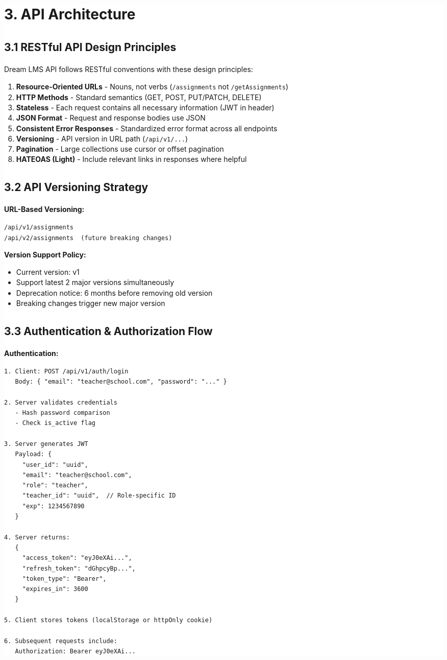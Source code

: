 # 3. API Architecture

## 3.1 RESTful API Design Principles

Dream LMS API follows RESTful conventions with these design principles:

1. **Resource-Oriented URLs** - Nouns, not verbs (`/assignments` not `/getAssignments`)
2. **HTTP Methods** - Standard semantics (GET, POST, PUT/PATCH, DELETE)
3. **Stateless** - Each request contains all necessary information (JWT in header)
4. **JSON Format** - Request and response bodies use JSON
5. **Consistent Error Responses** - Standardized error format across all endpoints
6. **Versioning** - API version in URL path (`/api/v1/...`)
7. **Pagination** - Large collections use cursor or offset pagination
8. **HATEOAS (Light)** - Include relevant links in responses where helpful

## 3.2 API Versioning Strategy

**URL-Based Versioning:**

```
/api/v1/assignments
/api/v2/assignments  (future breaking changes)
```

**Version Support Policy:**
- Current version: v1
- Support latest 2 major versions simultaneously
- Deprecation notice: 6 months before removing old version
- Breaking changes trigger new major version

## 3.3 Authentication & Authorization Flow

**Authentication:**

```
1. Client: POST /api/v1/auth/login
   Body: { "email": "teacher@school.com", "password": "..." }

2. Server validates credentials
   - Hash password comparison
   - Check is_active flag

3. Server generates JWT
   Payload: {
     "user_id": "uuid",
     "email": "teacher@school.com",
     "role": "teacher",
     "teacher_id": "uuid",  // Role-specific ID
     "exp": 1234567890
   }

4. Server returns:
   {
     "access_token": "eyJ0eXAi...",
     "refresh_token": "dGhpcyBp...",
     "token_type": "Bearer",
     "expires_in": 3600
   }

5. Client stores tokens (localStorage or httpOnly cookie)

6. Subsequent requests include:
   Authorization: Bearer eyJ0eXAi...
```